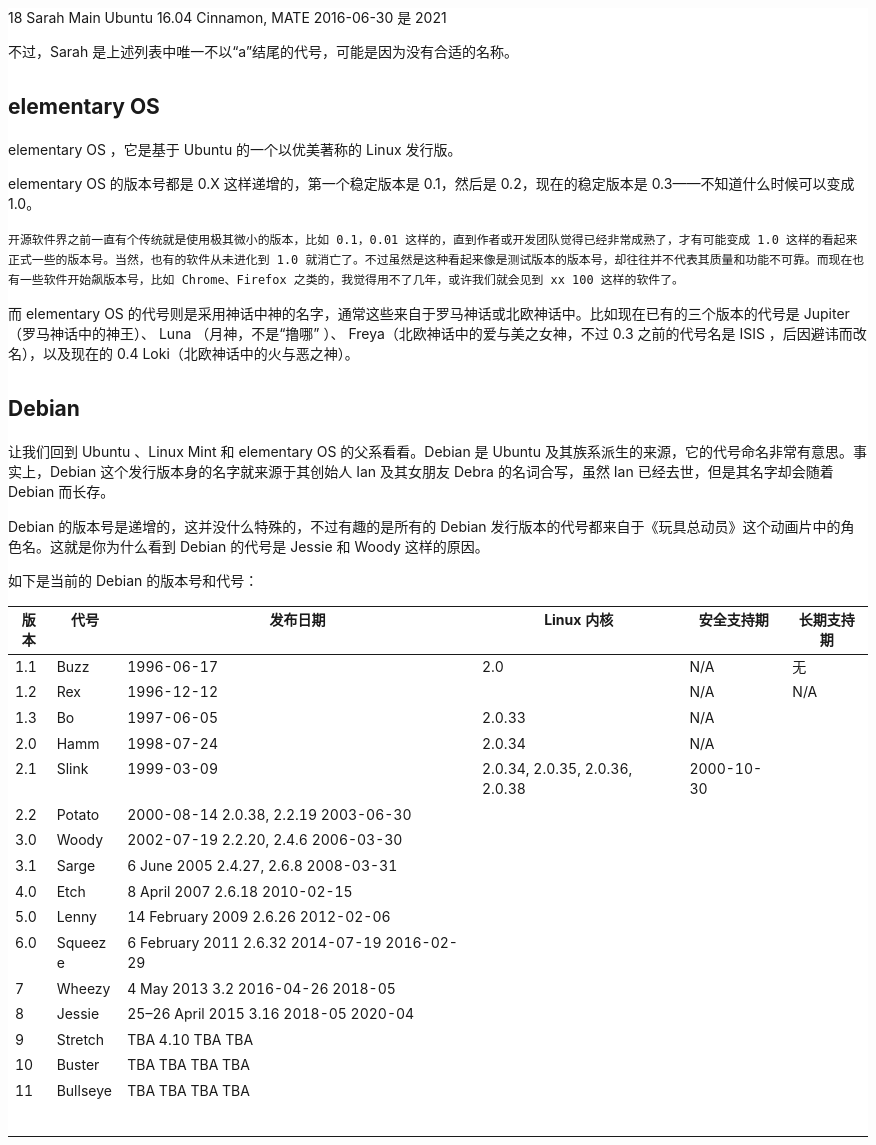 18 	Sarah 	Main 	Ubuntu 16.04 	Cinnamon, MATE 	2016-06-30 	是 	2021

不过，Sarah 是上述列表中唯一不以“a”结尾的代号，可能是因为没有合适的名称。

## elementary OS

elementary OS ，它是基于 Ubuntu 的一个以优美著称的 Linux 发行版。

elementary OS 的版本号都是 0.X 这样递增的，第一个稳定版本是 0.1，然后是 0.2，现在的稳定版本是 0.3——不知道什么时候可以变成 1.0。

    开源软件界之前一直有个传统就是使用极其微小的版本，比如 0.1，0.01 这样的，直到作者或开发团队觉得已经非常成熟了，才有可能变成 1.0 这样的看起来正式一些的版本号。当然，也有的软件从未进化到 1.0 就消亡了。不过虽然是这种看起来像是测试版本的版本号，却往往并不代表其质量和功能不可靠。而现在也有一些软件开始飙版本号，比如 Chrome、Firefox 之类的，我觉得用不了几年，或许我们就会见到 xx 100 这样的软件了。

而 elementary OS 的代号则是采用神话中神的名字，通常这些来自于罗马神话或北欧神话中。比如现在已有的三个版本的代号是 Jupiter（罗马神话中的神王）、 Luna （月神，不是“撸哪” ）、 Freya（北欧神话中的爱与美之女神，不过 0.3 之前的代号名是 ISIS ，后因避讳而改名），以及现在的 0.4 Loki（北欧神话中的火与恶之神）。

## Debian

让我们回到 Ubuntu 、Linux Mint 和 elementary OS 的父系看看。Debian 是 Ubuntu 及其族系派生的来源，它的代号命名非常有意思。事实上，Debian 这个发行版本身的名字就来源于其创始人 Ian 及其女朋友 Debra 的名词合写，虽然 Ian 已经去世，但是其名字却会随着 Debian 而长存。

Debian 的版本号是递增的，这并没什么特殊的，不过有趣的是所有的 Debian 发行版本的代号都来自于《玩具总动员》这个动画片中的角色名。这就是你为什么看到 Debian 的代号是 Jessie 和 Woody 这样的原因。

如下是当前的 Debian 的版本号和代号：

| 版本 | 代号     | 发布日期                                                 | Linux 内核                     | 安全支持期 | 长期支持期 |
| ---- | -------- | -------------------------------------------------------- | ------------------------------ | ---------- | ---------- |
| 1.1  | Buzz     | 1996-06-17                                               | 2.0                            | N/A        | 无         |
| 1.2  | Rex      | 1996-12-12                                               |                                | N/A        | N/A        |
| 1.3  | Bo       | 1997-06-05                                               | 2.0.33                         | N/A        |            |
| 2.0  | Hamm     | 1998-07-24                                               | 2.0.34                         | N/A        |            |
| 2.1  | Slink    | 1999-03-09                                               | 2.0.34, 2.0.35, 2.0.36, 2.0.38 | 2000-10-30 |            |
| 2.2  | Potato   | 2000-08-14 	2.0.38, 2.2.19 	2003-06-30             |                                |            |            |
| 3.0  | Woody    | 2002-07-19 	2.2.20, 2.4.6 	2006-03-30              |                                |            |            |
| 3.1  | Sarge    | 6 June 2005 	2.4.27, 2.6.8 	2008-03-31             |                                |            |            |
| 4.0  | Etch     | 8 April 2007 	2.6.18 	2010-02-15                   |                                |            |            |
| 5.0  | Lenny    | 14 February 2009 	2.6.26 	2012-02-06               |                                |            |            |
| 6.0  | Squeeze  | 6 February 2011 	2.6.32 	2014-07-19 	2016-02-29 |                                |            |            |
| 7    | Wheezy   | 4 May 2013 	3.2 	2016-04-26 	2018-05            |                                |            |            |
| 8    | Jessie   | 25–26 April 2015 	3.16 	2018-05 	2020-04        |                                |            |            |
| 9    | Stretch  | TBA 	4.10 	TBA 	TBA                             |                                |            |            |
| 10   | Buster   | TBA 	TBA 	TBA 	TBA                              |                                |            |            |
| 11   | Bullseye | TBA 	TBA 	TBA 	TBA                              |                                |            |            |
|      |          |                                                          |                                |            |            |
|      |          |                                                          |                                |            |            |
|      |          |                                                          |                                |            |            |
|      |          |                                                          |                                |            |            |
|      |          |                                                          |                                |            |            |
|      |          |                                                          |                                |            |            |